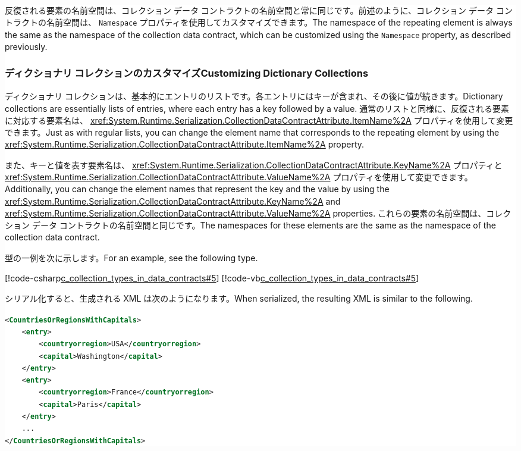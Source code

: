 <span data-ttu-id="a9fb0-173">反復される要素の名前空間は、コレクション データ コントラクトの名前空間と常に同じです。前述のように、コレクション データ コントラクトの名前空間は、 `Namespace` プロパティを使用してカスタマイズできます。</span><span class="sxs-lookup"><span data-stu-id="a9fb0-173">The namespace of the repeating element is always the same as the namespace of the collection data contract, which can be customized using the `Namespace` property, as described previously.</span></span>

### <a name="customizing-dictionary-collections"></a><span data-ttu-id="a9fb0-174">ディクショナリ コレクションのカスタマイズ</span><span class="sxs-lookup"><span data-stu-id="a9fb0-174">Customizing Dictionary Collections</span></span>

<span data-ttu-id="a9fb0-175">ディクショナリ コレクションは、基本的にエントリのリストです。各エントリにはキーが含まれ、その後に値が続きます。</span><span class="sxs-lookup"><span data-stu-id="a9fb0-175">Dictionary collections are essentially lists of entries, where each entry has a key followed by a value.</span></span> <span data-ttu-id="a9fb0-176">通常のリストと同様に、反復される要素に対応する要素名は、 <xref:System.Runtime.Serialization.CollectionDataContractAttribute.ItemName%2A> プロパティを使用して変更できます。</span><span class="sxs-lookup"><span data-stu-id="a9fb0-176">Just as with regular lists, you can change the element name that corresponds to the repeating element by using the <xref:System.Runtime.Serialization.CollectionDataContractAttribute.ItemName%2A> property.</span></span>

<span data-ttu-id="a9fb0-177">また、キーと値を表す要素名は、 <xref:System.Runtime.Serialization.CollectionDataContractAttribute.KeyName%2A> プロパティと <xref:System.Runtime.Serialization.CollectionDataContractAttribute.ValueName%2A> プロパティを使用して変更できます。</span><span class="sxs-lookup"><span data-stu-id="a9fb0-177">Additionally, you can change the element names that represent the key and the value by using the <xref:System.Runtime.Serialization.CollectionDataContractAttribute.KeyName%2A> and <xref:System.Runtime.Serialization.CollectionDataContractAttribute.ValueName%2A> properties.</span></span> <span data-ttu-id="a9fb0-178">これらの要素の名前空間は、コレクション データ コントラクトの名前空間と同じです。</span><span class="sxs-lookup"><span data-stu-id="a9fb0-178">The namespaces for these elements are the same as the namespace of the collection data contract.</span></span>

<span data-ttu-id="a9fb0-179">型の一例を次に示します。</span><span class="sxs-lookup"><span data-stu-id="a9fb0-179">For an example, see the following type.</span></span>

[!code-csharp[c_collection_types_in_data_contracts#5](../../../../samples/snippets/csharp/VS_Snippets_CFX/c_collection_types_in_data_contracts/cs/program.cs#5)]
[!code-vb[c_collection_types_in_data_contracts#5](../../../../samples/snippets/visualbasic/VS_Snippets_CFX/c_collection_types_in_data_contracts/vb/program.vb#5)]

<span data-ttu-id="a9fb0-180">シリアル化すると、生成される XML は次のようになります。</span><span class="sxs-lookup"><span data-stu-id="a9fb0-180">When serialized, the resulting XML is similar to the following.</span></span>

```xml
<CountriesOrRegionsWithCapitals>
    <entry>
        <countryorregion>USA</countryorregion>
        <capital>Washington</capital>
    </entry>
    <entry>
        <countryorregion>France</countryorregion>
        <capital>Paris</capital>
    </entry>
    ...
</CountriesOrRegionsWithCapitals>
```
